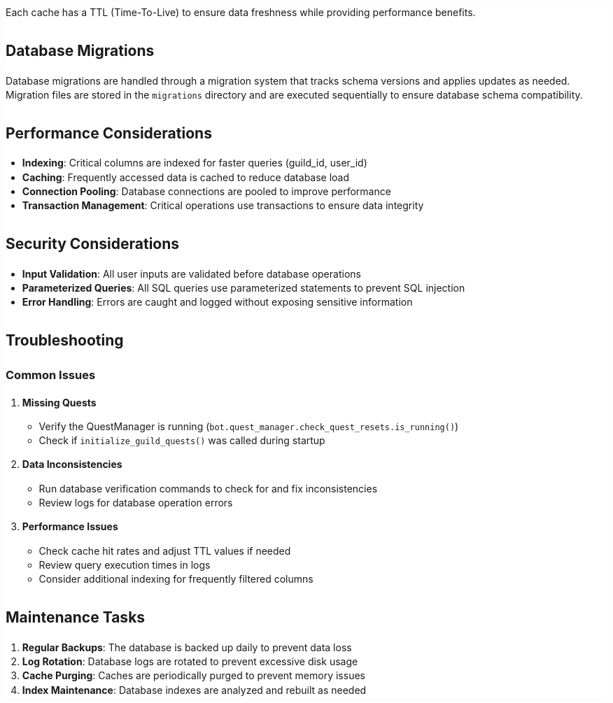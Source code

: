 Each cache has a TTL (Time-To-Live) to ensure data freshness while providing performance benefits.

## Database Migrations

Database migrations are handled through a migration system that tracks schema versions and applies updates as needed. Migration files are stored in the `migrations` directory and are executed sequentially to ensure database schema compatibility.

## Performance Considerations

- **Indexing**: Critical columns are indexed for faster queries (guild_id, user_id)
- **Caching**: Frequently accessed data is cached to reduce database load
- **Connection Pooling**: Database connections are pooled to improve performance
- **Transaction Management**: Critical operations use transactions to ensure data integrity

## Security Considerations

- **Input Validation**: All user inputs are validated before database operations
- **Parameterized Queries**: All SQL queries use parameterized statements to prevent SQL injection
- **Error Handling**: Errors are caught and logged without exposing sensitive information

## Troubleshooting

### Common Issues

1. **Missing Quests**
   - Verify the QuestManager is running (`bot.quest_manager.check_quest_resets.is_running()`)
   - Check if `initialize_guild_quests()` was called during startup

2. **Data Inconsistencies**
   - Run database verification commands to check for and fix inconsistencies
   - Review logs for database operation errors

3. **Performance Issues**
   - Check cache hit rates and adjust TTL values if needed
   - Review query execution times in logs
   - Consider additional indexing for frequently filtered columns

## Maintenance Tasks

1. **Regular Backups**: The database is backed up daily to prevent data loss
2. **Log Rotation**: Database logs are rotated to prevent excessive disk usage
3. **Cache Purging**: Caches are periodically purged to prevent memory issues
4. **Index Maintenance**: Database indexes are analyzed and rebuilt as needed 
